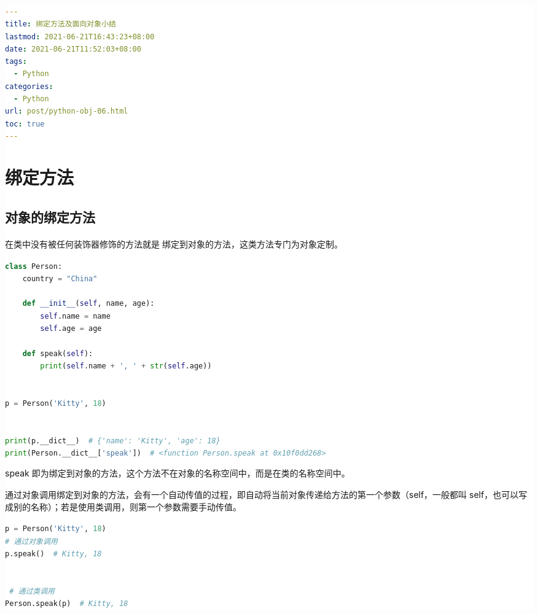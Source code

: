```yaml
---
title: 绑定方法及面向对象小结
lastmod: 2021-06-21T16:43:23+08:00
date: 2021-06-21T11:52:03+08:00
tags:
  - Python
categories:
  - Python
url: post/python-obj-06.html
toc: true
---
```


# 绑定方法

## 对象的绑定方法

在类中没有被任何装饰器修饰的方法就是 绑定到对象的方法，这类方法专门为对象定制。



```python
class Person:
    country = "China"

    def __init__(self, name, age):
        self.name = name
        self.age = age

    def speak(self):
        print(self.name + ', ' + str(self.age))


p = Person('Kitty', 18)


print(p.__dict__)  # {'name': 'Kitty', 'age': 18}
print(Person.__dict__['speak'])  # <function Person.speak at 0x10f0dd268>
```

speak 即为绑定到对象的方法，这个方法不在对象的名称空间中，而是在类的名称空间中。

通过对象调用绑定到对象的方法，会有一个自动传值的过程，即自动将当前对象传递给方法的第一个参数（self，一般都叫 self，也可以写成别的名称）；若是使用类调用，则第一个参数需要手动传值。

```python
p = Person('Kitty', 18)
# 通过对象调用
p.speak()  # Kitty, 18


 # 通过类调用
Person.speak(p)  # Kitty, 18
```
